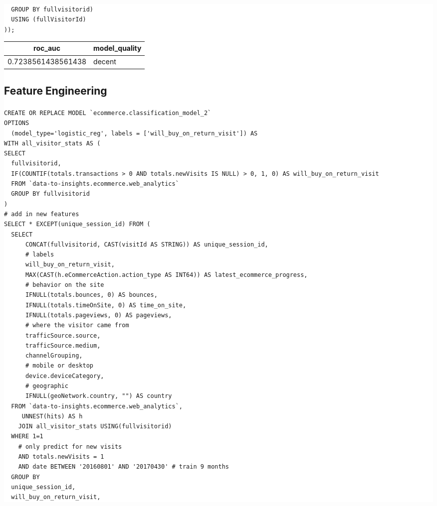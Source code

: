       GROUP BY fullvisitorid)
      USING (fullVisitorId)
    ));
    
|roc_auc|model_quality|
|-|-|
|0.7238561438561438|decent|

## Feature Engineering

    CREATE OR REPLACE MODEL `ecommerce.classification_model_2`
    OPTIONS
      (model_type='logistic_reg', labels = ['will_buy_on_return_visit']) AS
    WITH all_visitor_stats AS (
    SELECT
      fullvisitorid,
      IF(COUNTIF(totals.transactions > 0 AND totals.newVisits IS NULL) > 0, 1, 0) AS will_buy_on_return_visit
      FROM `data-to-insights.ecommerce.web_analytics`
      GROUP BY fullvisitorid
    )
    # add in new features
    SELECT * EXCEPT(unique_session_id) FROM (
      SELECT
          CONCAT(fullvisitorid, CAST(visitId AS STRING)) AS unique_session_id,
          # labels
          will_buy_on_return_visit,
          MAX(CAST(h.eCommerceAction.action_type AS INT64)) AS latest_ecommerce_progress,
          # behavior on the site
          IFNULL(totals.bounces, 0) AS bounces,
          IFNULL(totals.timeOnSite, 0) AS time_on_site,
          IFNULL(totals.pageviews, 0) AS pageviews,
          # where the visitor came from
          trafficSource.source,
          trafficSource.medium,
          channelGrouping,
          # mobile or desktop
          device.deviceCategory,
          # geographic
          IFNULL(geoNetwork.country, "") AS country
      FROM `data-to-insights.ecommerce.web_analytics`,
         UNNEST(hits) AS h
        JOIN all_visitor_stats USING(fullvisitorid)
      WHERE 1=1
        # only predict for new visits
        AND totals.newVisits = 1
        AND date BETWEEN '20160801' AND '20170430' # train 9 months
      GROUP BY
      unique_session_id,
      will_buy_on_return_visit,